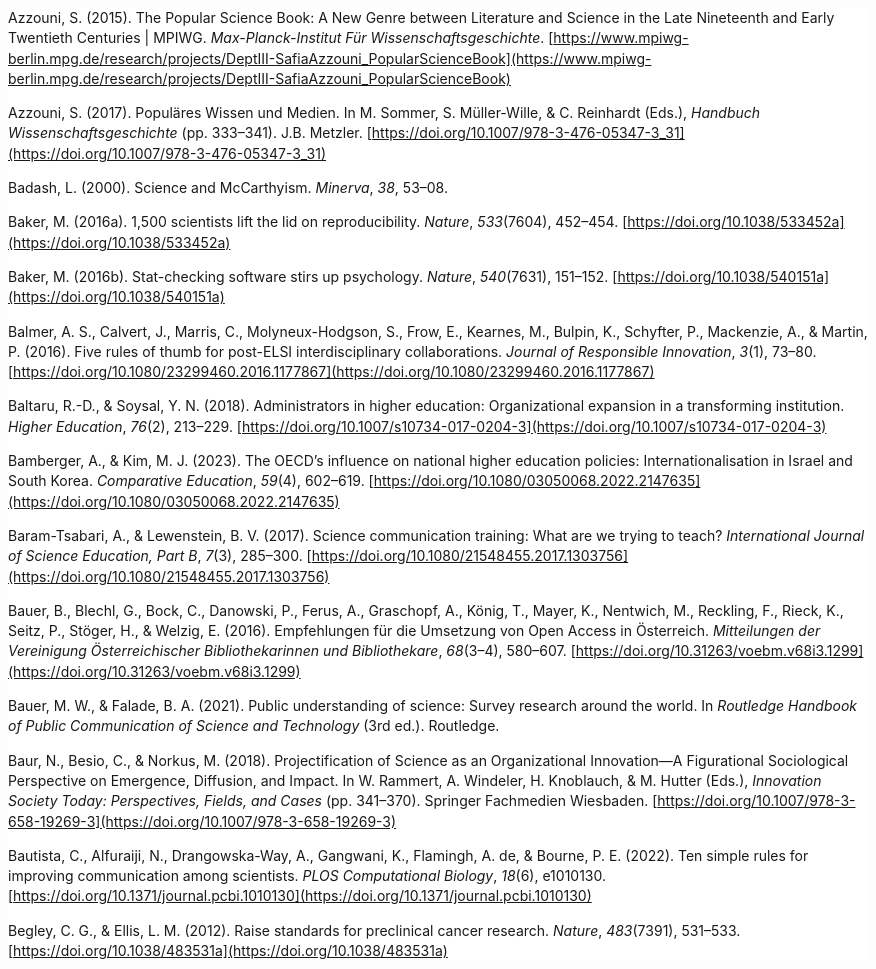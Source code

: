 Azzouni, S. (2015). The Popular Science Book: A New Genre between Literature and Science in the Late Nineteenth and Early Twentieth Centuries | MPIWG. _Max-Planck-Institut Für Wissenschaftsgeschichte_. [https://www.mpiwg-berlin.mpg.de/research/projects/DeptIII-SafiaAzzouni_PopularScienceBook](https://www.mpiwg-berlin.mpg.de/research/projects/DeptIII-SafiaAzzouni_PopularScienceBook)

Azzouni, S. (2017). Populäres Wissen und Medien. In M. Sommer, S. Müller-Wille, & C. Reinhardt (Eds.), _Handbuch Wissenschaftsgeschichte_ (pp. 333–341). J.B. Metzler. [https://doi.org/10.1007/978-3-476-05347-3_31](https://doi.org/10.1007/978-3-476-05347-3_31)

Badash, L. (2000). Science and McCarthyism. _Minerva_, _38_, 53–08.

Baker, M. (2016a). 1,500 scientists lift the lid on reproducibility. _Nature_, _533_(7604), 452–454. [https://doi.org/10.1038/533452a](https://doi.org/10.1038/533452a)

Baker, M. (2016b). Stat-checking software stirs up psychology. _Nature_, _540_(7631), 151–152. [https://doi.org/10.1038/540151a](https://doi.org/10.1038/540151a)

Balmer, A. S., Calvert, J., Marris, C., Molyneux-Hodgson, S., Frow, E., Kearnes, M., Bulpin, K., Schyfter, P., Mackenzie, A., & Martin, P. (2016). Five rules of thumb for post-ELSI interdisciplinary collaborations. _Journal of Responsible Innovation_, _3_(1), 73–80. [https://doi.org/10.1080/23299460.2016.1177867](https://doi.org/10.1080/23299460.2016.1177867)

Baltaru, R.-D., & Soysal, Y. N. (2018). Administrators in higher education: Organizational expansion in a transforming institution. _Higher Education_, _76_(2), 213–229. [https://doi.org/10.1007/s10734-017-0204-3](https://doi.org/10.1007/s10734-017-0204-3)

Bamberger, A., & Kim, M. J. (2023). The OECD’s influence on national higher education policies: Internationalisation in Israel and South Korea. _Comparative Education_, _59_(4), 602–619. [https://doi.org/10.1080/03050068.2022.2147635](https://doi.org/10.1080/03050068.2022.2147635)

Baram-Tsabari, A., & Lewenstein, B. V. (2017). Science communication training: What are we trying to teach? _International Journal of Science Education, Part B_, _7_(3), 285–300. [https://doi.org/10.1080/21548455.2017.1303756](https://doi.org/10.1080/21548455.2017.1303756)

Bauer, B., Blechl, G., Bock, C., Danowski, P., Ferus, A., Graschopf, A., König, T., Mayer, K., Nentwich, M., Reckling, F., Rieck, K., Seitz, P., Stöger, H., & Welzig, E. (2016). Empfehlungen für die Umsetzung von Open Access in Österreich. _Mitteilungen der Vereinigung Österreichischer Bibliothekarinnen und Bibliothekare_, _68_(3–4), 580–607. [https://doi.org/10.31263/voebm.v68i3.1299](https://doi.org/10.31263/voebm.v68i3.1299)

Bauer, M. W., & Falade, B. A. (2021). Public understanding of science: Survey research around the world. In _Routledge Handbook of Public Communication of Science and Technology_ (3rd ed.). Routledge.

Baur, N., Besio, C., & Norkus, M. (2018). Projectification of Science as an Organizational Innovation—A Figurational Sociological Perspective on Emergence, Diffusion, and Impact. In W. Rammert, A. Windeler, H. Knoblauch, & M. Hutter (Eds.), _Innovation Society Today: Perspectives, Fields, and Cases_ (pp. 341–370). Springer Fachmedien Wiesbaden. [https://doi.org/10.1007/978-3-658-19269-3](https://doi.org/10.1007/978-3-658-19269-3)

Bautista, C., Alfuraiji, N., Drangowska-Way, A., Gangwani, K., Flamingh, A. de, & Bourne, P. E. (2022). Ten simple rules for improving communication among scientists. _PLOS Computational Biology_, _18_(6), e1010130. [https://doi.org/10.1371/journal.pcbi.1010130](https://doi.org/10.1371/journal.pcbi.1010130)

Begley, C. G., & Ellis, L. M. (2012). Raise standards for preclinical cancer research. _Nature_, _483_(7391), 531–533. [https://doi.org/10.1038/483531a](https://doi.org/10.1038/483531a)
